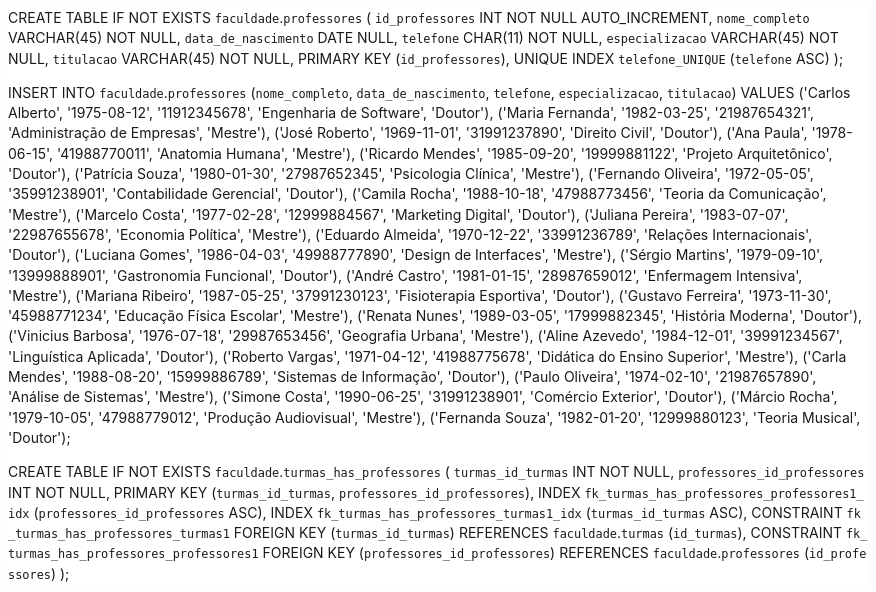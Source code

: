 CREATE TABLE IF NOT EXISTS `faculdade`.`professores` (
  `id_professores` INT NOT NULL AUTO_INCREMENT,
  `nome_completo` VARCHAR(45) NOT NULL,
  `data_de_nascimento` DATE NULL,
  `telefone` CHAR(11) NOT NULL,
  `especializacao` VARCHAR(45) NOT NULL,
  `titulacao` VARCHAR(45) NOT NULL,
  PRIMARY KEY (`id_professores`),
  UNIQUE INDEX `telefone_UNIQUE` (`telefone` ASC)
);

INSERT INTO `faculdade`.`professores` (`nome_completo`, `data_de_nascimento`, `telefone`, `especializacao`, `titulacao`) VALUES
('Carlos Alberto', '1975-08-12', '11912345678', 'Engenharia de Software', 'Doutor'),
('Maria Fernanda', '1982-03-25', '21987654321', 'Administração de Empresas', 'Mestre'),
('José Roberto', '1969-11-01', '31991237890', 'Direito Civil', 'Doutor'),
('Ana Paula', '1978-06-15', '41988770011', 'Anatomia Humana', 'Mestre'),
('Ricardo Mendes', '1985-09-20', '19999881122', 'Projeto Arquitetônico', 'Doutor'),
('Patrícia Souza', '1980-01-30', '27987652345', 'Psicologia Clínica', 'Mestre'),
('Fernando Oliveira', '1972-05-05', '35991238901', 'Contabilidade Gerencial', 'Doutor'),
('Camila Rocha', '1988-10-18', '47988773456', 'Teoria da Comunicação', 'Mestre'),
('Marcelo Costa', '1977-02-28', '12999884567', 'Marketing Digital', 'Doutor'),
('Juliana Pereira', '1983-07-07', '22987655678', 'Economia Política', 'Mestre'),
('Eduardo Almeida', '1970-12-22', '33991236789', 'Relações Internacionais', 'Doutor'),
('Luciana Gomes', '1986-04-03', '49988777890', 'Design de Interfaces', 'Mestre'),
('Sérgio Martins', '1979-09-10', '13999888901', 'Gastronomia Funcional', 'Doutor'),
('André Castro', '1981-01-15', '28987659012', 'Enfermagem Intensiva', 'Mestre'),
('Mariana Ribeiro', '1987-05-25', '37991230123', 'Fisioterapia Esportiva', 'Doutor'),
('Gustavo Ferreira', '1973-11-30', '45988771234', 'Educação Física Escolar', 'Mestre'),
('Renata Nunes', '1989-03-05', '17999882345', 'História Moderna', 'Doutor'),
('Vinicius Barbosa', '1976-07-18', '29987653456', 'Geografia Urbana', 'Mestre'),
('Aline Azevedo', '1984-12-01', '39991234567', 'Linguística Aplicada', 'Doutor'),
('Roberto Vargas', '1971-04-12', '41988775678', 'Didática do Ensino Superior', 'Mestre'),
('Carla Mendes', '1988-08-20', '15999886789', 'Sistemas de Informação', 'Doutor'),
('Paulo Oliveira', '1974-02-10', '21987657890', 'Análise de Sistemas', 'Mestre'),
('Simone Costa', '1990-06-25', '31991238901', 'Comércio Exterior', 'Doutor'),
('Márcio Rocha', '1979-10-05', '47988779012', 'Produção Audiovisual', 'Mestre'),
('Fernanda Souza', '1982-01-20', '12999880123', 'Teoria Musical', 'Doutor');

CREATE TABLE IF NOT EXISTS `faculdade`.`turmas_has_professores` (
  `turmas_id_turmas` INT NOT NULL,
  `professores_id_professores` INT NOT NULL,
  PRIMARY KEY (`turmas_id_turmas`, `professores_id_professores`),
  INDEX `fk_turmas_has_professores_professores1_idx` (`professores_id_professores` ASC),
  INDEX `fk_turmas_has_professores_turmas1_idx` (`turmas_id_turmas` ASC),
  CONSTRAINT `fk_turmas_has_professores_turmas1`
    FOREIGN KEY (`turmas_id_turmas`)
    REFERENCES `faculdade`.`turmas` (`id_turmas`),
  CONSTRAINT `fk_turmas_has_professores_professores1`
    FOREIGN KEY (`professores_id_professores`)
    REFERENCES `faculdade`.`professores` (`id_professores`)
);

